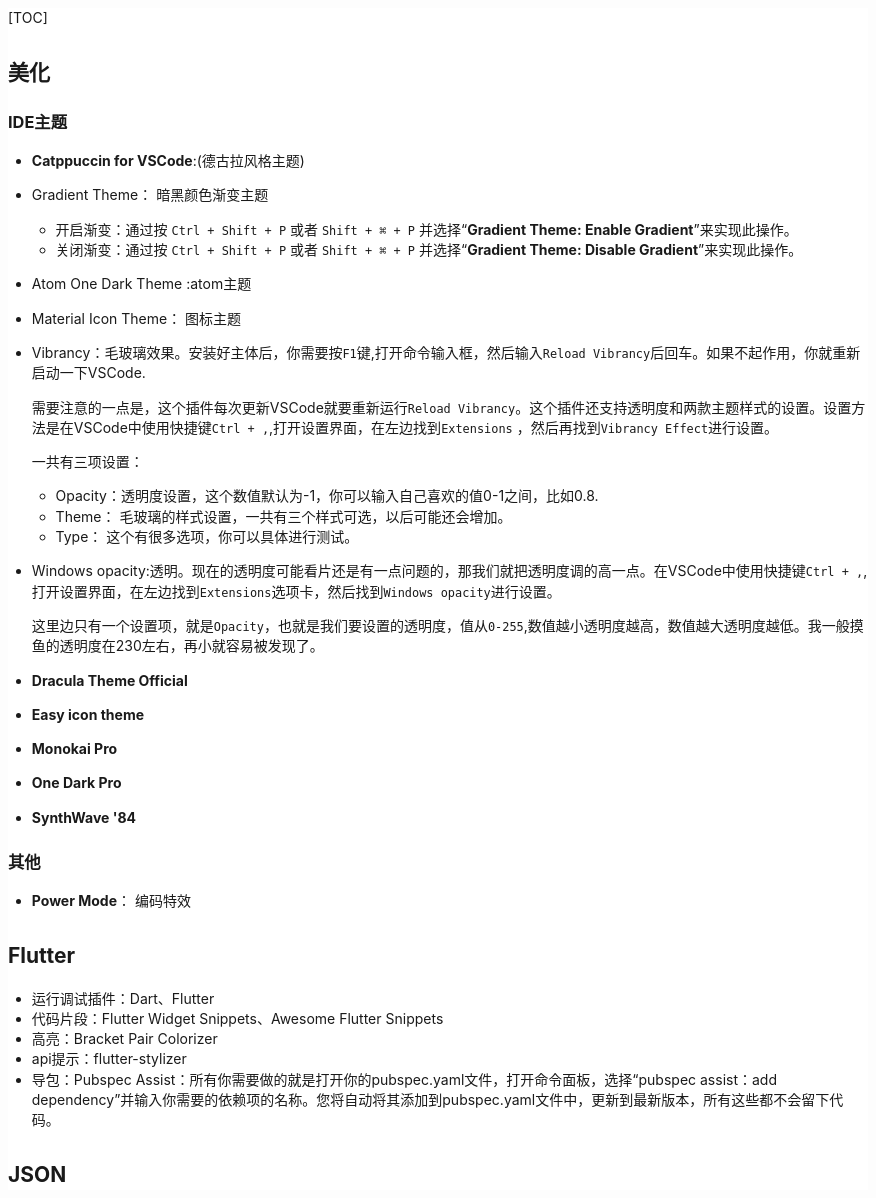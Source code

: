 [TOC]



## 美化

### IDE主题

* **Catppuccin for VSCode**:(德古拉风格主题)

* Gradient Theme： 暗黑颜色渐变主题

  * 开启渐变：通过按 `Ctrl + Shift + P` 或者 `Shift + ⌘ + P` 并选择“**Gradient Theme: Enable Gradient**”来实现此操作。
  * 关闭渐变：通过按 `Ctrl + Shift + P` 或者 `Shift + ⌘ + P` 并选择“**Gradient Theme: Disable Gradient**”来实现此操作。

* Atom One Dark Theme :atom主题

* Material Icon Theme： 图标主题

* Vibrancy：毛玻璃效果。安装好主体后，你需要按`F1`键,打开命令输入框，然后输入`Reload Vibrancy`后回车。如果不起作用，你就重新启动一下VSCode.

  需要注意的一点是，这个插件每次更新VSCode就要重新运行`Reload Vibrancy`。这个插件还支持透明度和两款主题样式的设置。设置方法是在VSCode中使用快捷键`Ctrl + ,`,打开设置界面，在左边找到`Extensions` ，然后再找到`Vibrancy Effect`进行设置。

  一共有三项设置：

  - Opacity：透明度设置，这个数值默认为-1，你可以输入自己喜欢的值0-1之间，比如0.8.
  - Theme： 毛玻璃的样式设置，一共有三个样式可选，以后可能还会增加。
  - Type： 这个有很多选项，你可以具体进行测试。

* Windows opacity:透明。现在的透明度可能看片还是有一点问题的，那我们就把透明度调的高一点。在VSCode中使用快捷键`Ctrl + ,`,打开设置界面，在左边找到`Extensions`选项卡，然后找到`Windows opacity`进行设置。

  这里边只有一个设置项，就是`Opacity`，也就是我们要设置的透明度，值从`0-255`,数值越小透明度越高，数值越大透明度越低。我一般摸鱼的透明度在230左右，再小就容易被发现了。

* **Dracula Theme Official**

* **Easy icon theme**

* **Monokai Pro**

* **One Dark Pro**

* **SynthWave '84**

### 其他

* **Power Mode**： 编码特效

## Flutter

* 运行调试插件：Dart、Flutter
* 代码片段：Flutter Widget Snippets、Awesome Flutter Snippets
* 高亮：Bracket Pair Colorizer
* api提示：flutter-stylizer
* 导包：Pubspec Assist：所有你需要做的就是打开你的pubspec.yaml文件，打开命令面板，选择“pubspec assist：add dependency”并输入你需要的依赖项的名称。您将自动将其添加到pubspec.yaml文件中，更新到最新版本，所有这些都不会留下代码。

## JSON
